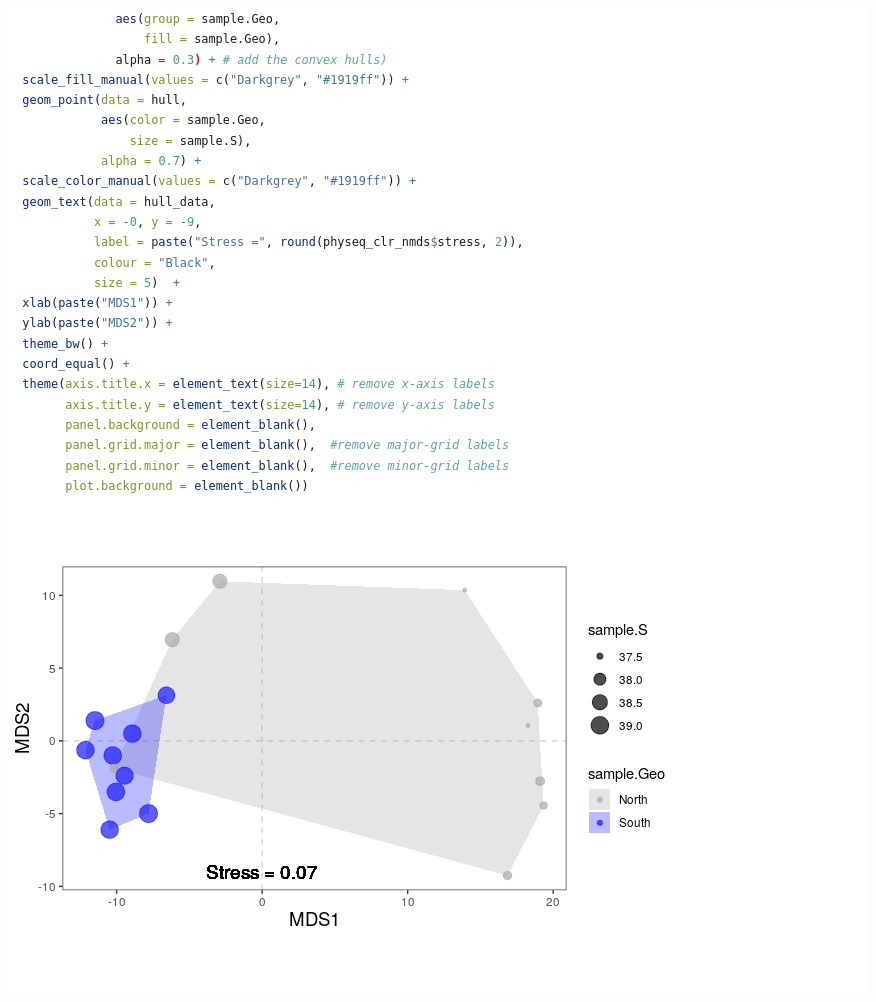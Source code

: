 ``` r
               aes(group = sample.Geo,
                   fill = sample.Geo),
               alpha = 0.3) + # add the convex hulls)
  scale_fill_manual(values = c("Darkgrey", "#1919ff")) +
  geom_point(data = hull,
             aes(color = sample.Geo,
                 size = sample.S),
             alpha = 0.7) +
  scale_color_manual(values = c("Darkgrey", "#1919ff")) +
  geom_text(data = hull_data,
            x = -0, y = -9,
            label = paste("Stress =", round(physeq_clr_nmds$stress, 2)),
            colour = "Black",
            size = 5)  +
  xlab(paste("MDS1")) +
  ylab(paste("MDS2")) +
  theme_bw() +
  coord_equal() +
  theme(axis.title.x = element_text(size=14), # remove x-axis labels
        axis.title.y = element_text(size=14), # remove y-axis labels
        panel.background = element_blank(), 
        panel.grid.major = element_blank(),  #remove major-grid labels
        panel.grid.minor = element_blank(),  #remove minor-grid labels
        plot.background = element_blank())
```

![](tutoriel-béta-diversité_files/figure-gfm/unnamed-chunk-61-1.png)
